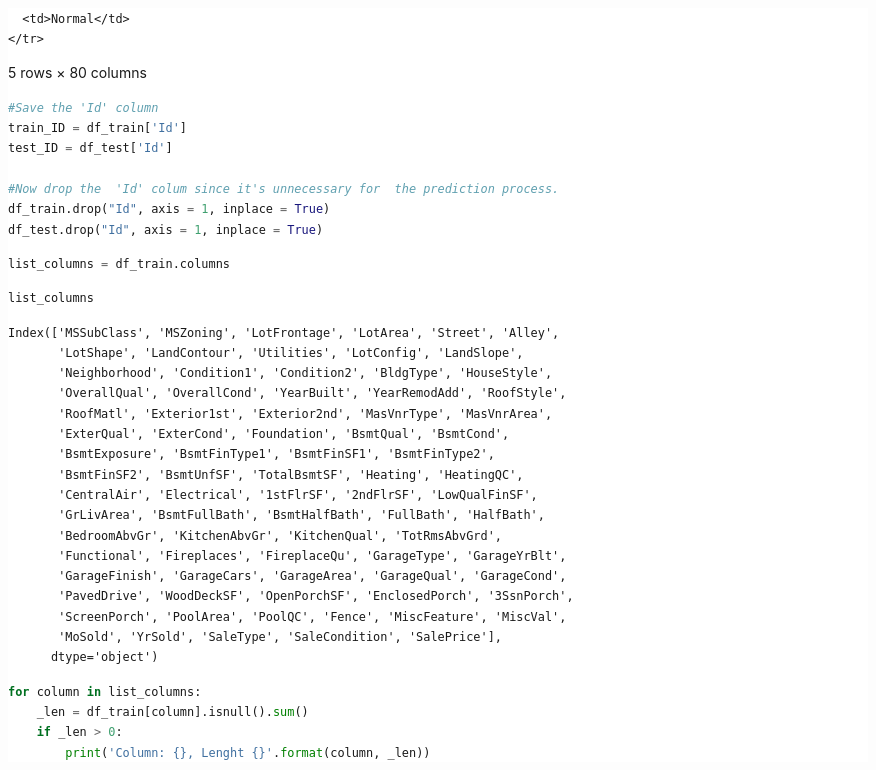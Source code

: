       <td>Normal</td>
    </tr>
  </tbody>
</table>
<p>5 rows × 80 columns</p>
</div>



```python
#Save the 'Id' column
train_ID = df_train['Id']
test_ID = df_test['Id']

#Now drop the  'Id' colum since it's unnecessary for  the prediction process.
df_train.drop("Id", axis = 1, inplace = True)
df_test.drop("Id", axis = 1, inplace = True)
```


```python
list_columns = df_train.columns
```


```python
list_columns
```




    Index(['MSSubClass', 'MSZoning', 'LotFrontage', 'LotArea', 'Street', 'Alley',
           'LotShape', 'LandContour', 'Utilities', 'LotConfig', 'LandSlope',
           'Neighborhood', 'Condition1', 'Condition2', 'BldgType', 'HouseStyle',
           'OverallQual', 'OverallCond', 'YearBuilt', 'YearRemodAdd', 'RoofStyle',
           'RoofMatl', 'Exterior1st', 'Exterior2nd', 'MasVnrType', 'MasVnrArea',
           'ExterQual', 'ExterCond', 'Foundation', 'BsmtQual', 'BsmtCond',
           'BsmtExposure', 'BsmtFinType1', 'BsmtFinSF1', 'BsmtFinType2',
           'BsmtFinSF2', 'BsmtUnfSF', 'TotalBsmtSF', 'Heating', 'HeatingQC',
           'CentralAir', 'Electrical', '1stFlrSF', '2ndFlrSF', 'LowQualFinSF',
           'GrLivArea', 'BsmtFullBath', 'BsmtHalfBath', 'FullBath', 'HalfBath',
           'BedroomAbvGr', 'KitchenAbvGr', 'KitchenQual', 'TotRmsAbvGrd',
           'Functional', 'Fireplaces', 'FireplaceQu', 'GarageType', 'GarageYrBlt',
           'GarageFinish', 'GarageCars', 'GarageArea', 'GarageQual', 'GarageCond',
           'PavedDrive', 'WoodDeckSF', 'OpenPorchSF', 'EnclosedPorch', '3SsnPorch',
           'ScreenPorch', 'PoolArea', 'PoolQC', 'Fence', 'MiscFeature', 'MiscVal',
           'MoSold', 'YrSold', 'SaleType', 'SaleCondition', 'SalePrice'],
          dtype='object')




```python
for column in list_columns:
    _len = df_train[column].isnull().sum()
    if _len > 0:
        print('Column: {}, Lenght {}'.format(column, _len))
```
